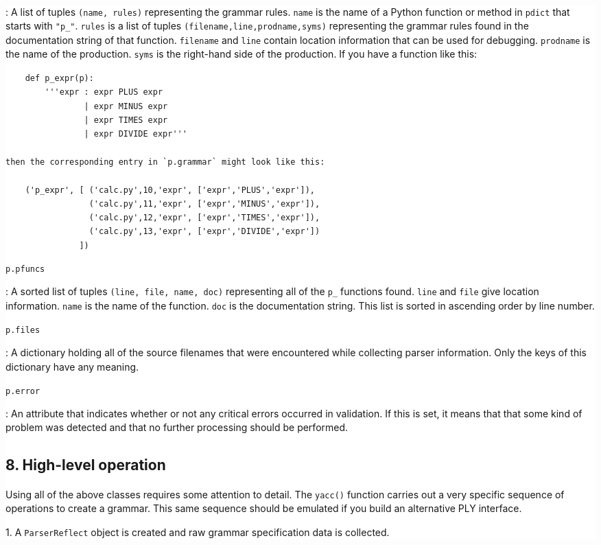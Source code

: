 :   A list of tuples `(name, rules)` representing the grammar rules.
    `name` is the name of a Python function or method in `pdict` that
    starts with `"p_"`. `rules` is a list of tuples
    `(filename,line,prodname,syms)` representing the grammar rules found
    in the documentation string of that function. `filename` and `line`
    contain location information that can be used for debugging.
    `prodname` is the name of the production. `syms` is the right-hand
    side of the production. If you have a function like this:

        def p_expr(p):
            '''expr : expr PLUS expr
                    | expr MINUS expr
                    | expr TIMES expr
                    | expr DIVIDE expr'''

    then the corresponding entry in `p.grammar` might look like this:

        ('p_expr', [ ('calc.py',10,'expr', ['expr','PLUS','expr']),
                     ('calc.py',11,'expr', ['expr','MINUS','expr']),
                     ('calc.py',12,'expr', ['expr','TIMES','expr']),
                     ('calc.py',13,'expr', ['expr','DIVIDE','expr'])
                   ])

`p.pfuncs`

:   A sorted list of tuples `(line, file, name, doc)` representing all
    of the `p_` functions found. `line` and `file` give location
    information. `name` is the name of the function. `doc` is the
    documentation string. This list is sorted in ascending order by line
    number.

`p.files`

:   A dictionary holding all of the source filenames that were
    encountered while collecting parser information. Only the keys of
    this dictionary have any meaning.

`p.error`

:   An attribute that indicates whether or not any critical errors
    occurred in validation. If this is set, it means that that some kind
    of problem was detected and that no further processing should be
    performed.

## 8. High-level operation

Using all of the above classes requires some attention to detail. The
`yacc()` function carries out a very specific sequence of operations to
create a grammar. This same sequence should be emulated if you build an
alternative PLY interface.

1\. A `ParserReflect` object is created and raw grammar specification
data is collected.

